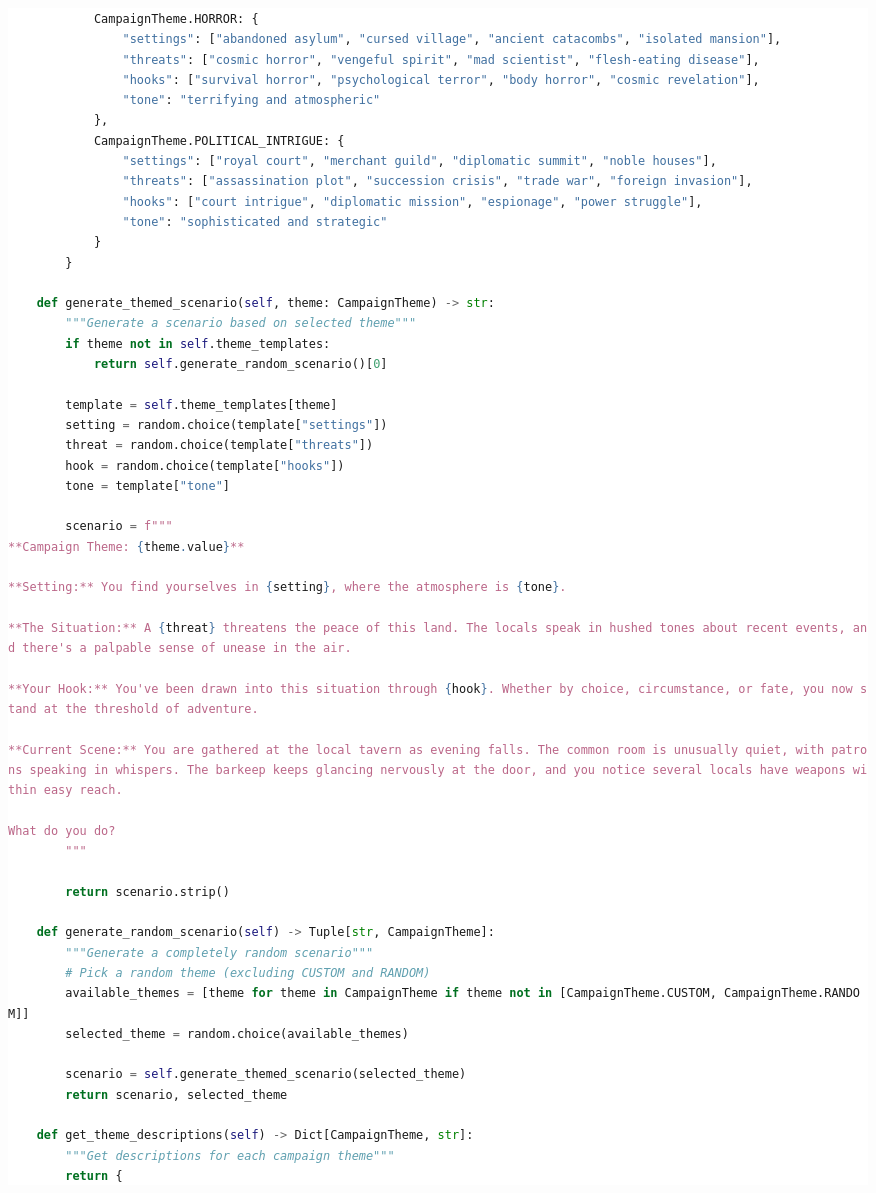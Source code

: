 ```python
            CampaignTheme.HORROR: {
                "settings": ["abandoned asylum", "cursed village", "ancient catacombs", "isolated mansion"],
                "threats": ["cosmic horror", "vengeful spirit", "mad scientist", "flesh-eating disease"],
                "hooks": ["survival horror", "psychological terror", "body horror", "cosmic revelation"],
                "tone": "terrifying and atmospheric"
            },
            CampaignTheme.POLITICAL_INTRIGUE: {
                "settings": ["royal court", "merchant guild", "diplomatic summit", "noble houses"],
                "threats": ["assassination plot", "succession crisis", "trade war", "foreign invasion"],
                "hooks": ["court intrigue", "diplomatic mission", "espionage", "power struggle"],
                "tone": "sophisticated and strategic"
            }
        }
    
    def generate_themed_scenario(self, theme: CampaignTheme) -> str:
        """Generate a scenario based on selected theme"""
        if theme not in self.theme_templates:
            return self.generate_random_scenario()[0]
        
        template = self.theme_templates[theme]
        setting = random.choice(template["settings"])
        threat = random.choice(template["threats"])
        hook = random.choice(template["hooks"])
        tone = template["tone"]
        
        scenario = f"""
**Campaign Theme: {theme.value}**

**Setting:** You find yourselves in {setting}, where the atmosphere is {tone}.

**The Situation:** A {threat} threatens the peace of this land. The locals speak in hushed tones about recent events, and there's a palpable sense of unease in the air.

**Your Hook:** You've been drawn into this situation through {hook}. Whether by choice, circumstance, or fate, you now stand at the threshold of adventure.

**Current Scene:** You are gathered at the local tavern as evening falls. The common room is unusually quiet, with patrons speaking in whispers. The barkeep keeps glancing nervously at the door, and you notice several locals have weapons within easy reach.

What do you do?
        """
        
        return scenario.strip()
    
    def generate_random_scenario(self) -> Tuple[str, CampaignTheme]:
        """Generate a completely random scenario"""
        # Pick a random theme (excluding CUSTOM and RANDOM)
        available_themes = [theme for theme in CampaignTheme if theme not in [CampaignTheme.CUSTOM, CampaignTheme.RANDOM]]
        selected_theme = random.choice(available_themes)
        
        scenario = self.generate_themed_scenario(selected_theme)
        return scenario, selected_theme
    
    def get_theme_descriptions(self) -> Dict[CampaignTheme, str]:
        """Get descriptions for each campaign theme"""
        return {
```
